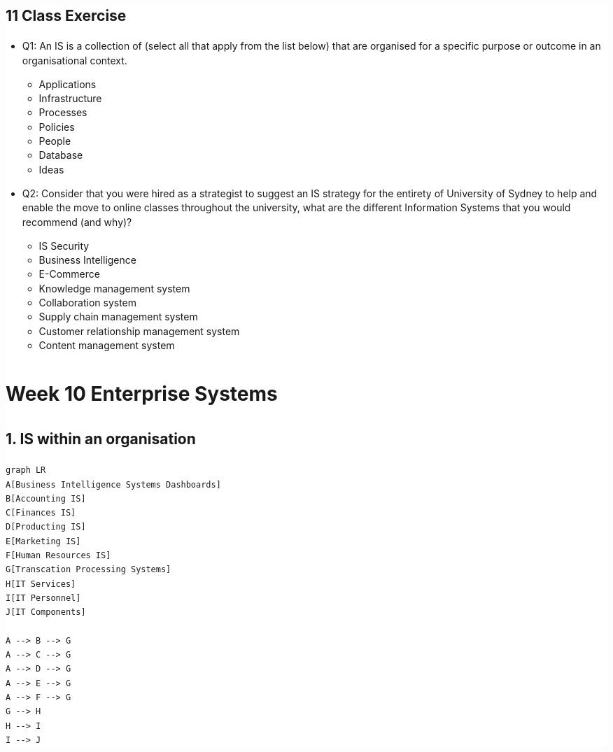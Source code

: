 ## 11 Class Exercise

* Q1: An IS is a collection of (select all that apply from the list below) that are organised for a specific purpose or outcome in an organisational context.
  * Applications
  * Infrastructure
  * Processes
  * Policies
  * People
  * Database
  * Ideas

* Q2: Consider that you were hired as a strategist to suggest an IS strategy for the entirety of University of Sydney to help and enable the move to online classes throughout the university, what are the different Information Systems that you would recommend (and why)?
  * IS Security
  * Business Intelligence
  * E-Commerce
  * Knowledge management system
  * Collaboration system
  * Supply chain management system
  * Customer relationship management system
  * Content management system
# Week 10 Enterprise Systems #

## 1. IS within an organisation ##

```mermaid
graph LR
A[Business Intelligence Systems Dashboards]
B[Accounting IS]
C[Finances IS]
D[Producting IS]
E[Marketing IS]
F[Human Resources IS]
G[Transcation Processing Systems]
H[IT Services]
I[IT Personnel]
J[IT Components]

A --> B --> G
A --> C --> G
A --> D --> G
A --> E --> G
A --> F --> G
G --> H
H --> I
I --> J
```
